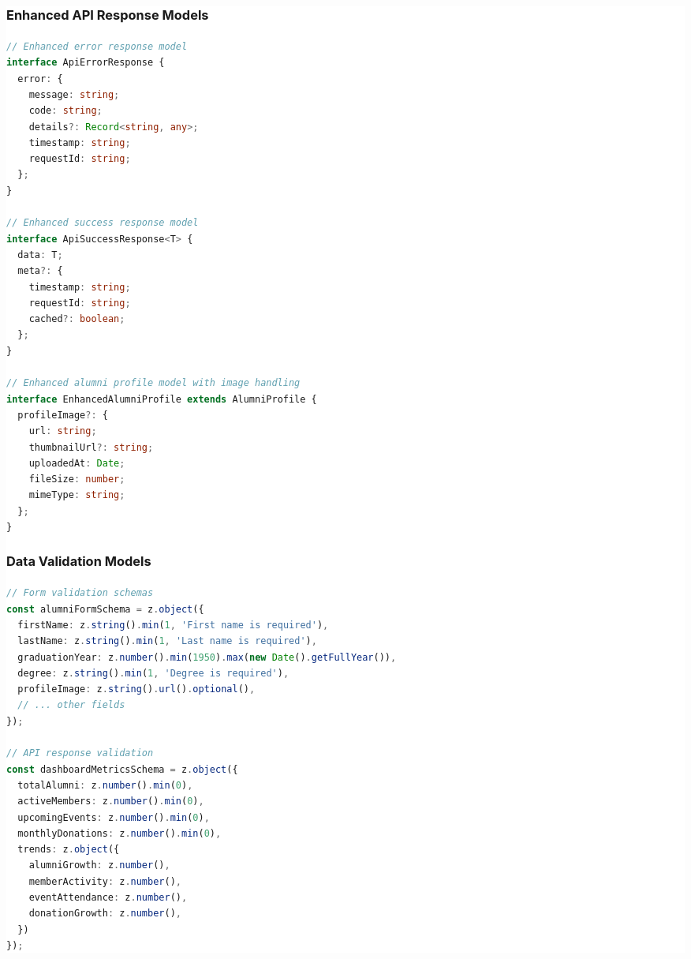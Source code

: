 ### Enhanced API Response Models

```typescript
// Enhanced error response model
interface ApiErrorResponse {
  error: {
    message: string;
    code: string;
    details?: Record<string, any>;
    timestamp: string;
    requestId: string;
  };
}

// Enhanced success response model
interface ApiSuccessResponse<T> {
  data: T;
  meta?: {
    timestamp: string;
    requestId: string;
    cached?: boolean;
  };
}

// Enhanced alumni profile model with image handling
interface EnhancedAlumniProfile extends AlumniProfile {
  profileImage?: {
    url: string;
    thumbnailUrl?: string;
    uploadedAt: Date;
    fileSize: number;
    mimeType: string;
  };
}
```

### Data Validation Models

```typescript
// Form validation schemas
const alumniFormSchema = z.object({
  firstName: z.string().min(1, 'First name is required'),
  lastName: z.string().min(1, 'Last name is required'),
  graduationYear: z.number().min(1950).max(new Date().getFullYear()),
  degree: z.string().min(1, 'Degree is required'),
  profileImage: z.string().url().optional(),
  // ... other fields
});

// API response validation
const dashboardMetricsSchema = z.object({
  totalAlumni: z.number().min(0),
  activeMembers: z.number().min(0),
  upcomingEvents: z.number().min(0),
  monthlyDonations: z.number().min(0),
  trends: z.object({
    alumniGrowth: z.number(),
    memberActivity: z.number(),
    eventAttendance: z.number(),
    donationGrowth: z.number(),
  })
});
```
